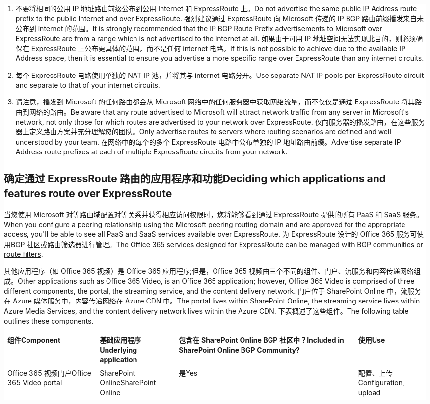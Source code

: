 1) <span data-ttu-id="a6bf9-138">不要将相同的公用 IP 地址路由前缀公布到公用 Internet 和 ExpressRoute 上。</span><span class="sxs-lookup"><span data-stu-id="a6bf9-138">Do not advertise the same public IP Address route prefix to the public Internet and over ExpressRoute.</span></span> <span data-ttu-id="a6bf9-139">强烈建议通过 ExpressRoute 向 Microsoft 传递的 IP BGP 路由前缀播发来自未公布到 internet 的范围。</span><span class="sxs-lookup"><span data-stu-id="a6bf9-139">It is strongly recommended that the IP BGP Route Prefix advertisements to Microsoft over ExpressRoute are from a range which is not advertised to the internet at all.</span></span> <span data-ttu-id="a6bf9-140">如果由于可用 IP 地址空间无法实现此目的，则必须确保在 ExpressRoute 上公布更具体的范围，而不是任何 internet 电路。</span><span class="sxs-lookup"><span data-stu-id="a6bf9-140">If this is not possible to achieve due to the available IP Address space, then it is essential to ensure you advertise a more specific range over ExpressRoute than any internet circuits.</span></span>

2) <span data-ttu-id="a6bf9-141">每个 ExpressRoute 电路使用单独的 NAT IP 池，并将其与 internet 电路分开。</span><span class="sxs-lookup"><span data-stu-id="a6bf9-141">Use separate NAT IP pools per ExpressRoute circuit and separate to that of your internet circuits.</span></span>

3) <span data-ttu-id="a6bf9-142">请注意，播发到 Microsoft 的任何路由都会从 Microsoft 网络中的任何服务器中获取网络流量，而不仅仅是通过 ExpressRoute 将其路由到网络的路由。</span><span class="sxs-lookup"><span data-stu-id="a6bf9-142">Be aware that any route advertised to Microsoft will attract network traffic from any server in Microsoft's network, not only those for which routes are advertised to your network over ExpressRoute.</span></span> <span data-ttu-id="a6bf9-143">仅向服务器的播发路由，在这些服务器上定义路由方案并充分理解您的团队。</span><span class="sxs-lookup"><span data-stu-id="a6bf9-143">Only advertise routes to servers where routing scenarios are defined and well understood by your team.</span></span> <span data-ttu-id="a6bf9-144">在网络中的每个的多个 ExpressRoute 电路中公布单独的 IP 地址路由前缀。</span><span class="sxs-lookup"><span data-stu-id="a6bf9-144">Advertise separate IP Address route prefixes at each of multiple ExpressRoute circuits from your network.</span></span>
  
## <a name="deciding-which-applications-and-features-route-over-expressroute"></a><span data-ttu-id="a6bf9-145">确定通过 ExpressRoute 路由的应用程序和功能</span><span class="sxs-lookup"><span data-stu-id="a6bf9-145">Deciding which applications and features route over ExpressRoute</span></span>

<span data-ttu-id="a6bf9-146">当您使用 Microsoft 对等路由域配置对等关系并获得相应访问权限时，您将能够看到通过 ExpressRoute 提供的所有 PaaS 和 SaaS 服务。</span><span class="sxs-lookup"><span data-stu-id="a6bf9-146">When you configure a peering relationship using the Microsoft peering routing domain and are approved for the appropriate access, you'll be able to see all PaaS and SaaS services available over ExpressRoute.</span></span> <span data-ttu-id="a6bf9-147">为 ExpressRoute 设计的 Office 365 服务可使用[BGP 社区](https://aka.ms/bgpexpressroute365)或[路由筛选器](https://docs.microsoft.com/azure/expressroute/how-to-routefilter-portal)进行管理。</span><span class="sxs-lookup"><span data-stu-id="a6bf9-147">The Office 365 services designed for ExpressRoute can be managed with [BGP communities](https://aka.ms/bgpexpressroute365) or [route filters](https://docs.microsoft.com/azure/expressroute/how-to-routefilter-portal).</span></span>
  
<span data-ttu-id="a6bf9-148">其他应用程序（如 Office 365 视频）是 Office 365 应用程序;但是，Office 365 视频由三个不同的组件、门户、流服务和内容传递网络组成。</span><span class="sxs-lookup"><span data-stu-id="a6bf9-148">Other applications such as Office 365 Video, is an Office 365 application; however, Office 365 Video is comprised of three different components, the portal, the streaming service, and the content delivery network.</span></span> <span data-ttu-id="a6bf9-149">门户位于 SharePoint Online 中，流服务在 Azure 媒体服务中，内容传递网络在 Azure CDN 中。</span><span class="sxs-lookup"><span data-stu-id="a6bf9-149">The portal lives within SharePoint Online, the streaming service lives within Azure Media Services, and the content delivery network lives within the Azure CDN.</span></span> <span data-ttu-id="a6bf9-150">下表概述了这些组件。</span><span class="sxs-lookup"><span data-stu-id="a6bf9-150">The following table outlines these components.</span></span>

|<span data-ttu-id="a6bf9-151">**组件**</span><span class="sxs-lookup"><span data-stu-id="a6bf9-151">**Component**</span></span>|<span data-ttu-id="a6bf9-152">**基础应用程序**</span><span class="sxs-lookup"><span data-stu-id="a6bf9-152">**Underlying application**</span></span>|<span data-ttu-id="a6bf9-153">**包含在 SharePoint Online BGP 社区中？**</span><span class="sxs-lookup"><span data-stu-id="a6bf9-153">**Included in SharePoint Online BGP Community?**</span></span>|<span data-ttu-id="a6bf9-154">**使用**</span><span class="sxs-lookup"><span data-stu-id="a6bf9-154">**Use**</span></span>|
|:-----|:-----|:-----|:-----|
|<span data-ttu-id="a6bf9-155">Office 365 视频门户</span><span class="sxs-lookup"><span data-stu-id="a6bf9-155">Office 365 Video portal</span></span>  <br/> |<span data-ttu-id="a6bf9-156">SharePoint Online</span><span class="sxs-lookup"><span data-stu-id="a6bf9-156">SharePoint Online</span></span>  <br/> |<span data-ttu-id="a6bf9-157">是</span><span class="sxs-lookup"><span data-stu-id="a6bf9-157">Yes</span></span>  <br/> |<span data-ttu-id="a6bf9-158">配置、上传</span><span class="sxs-lookup"><span data-stu-id="a6bf9-158">Configuration, upload</span></span>  <br/> |